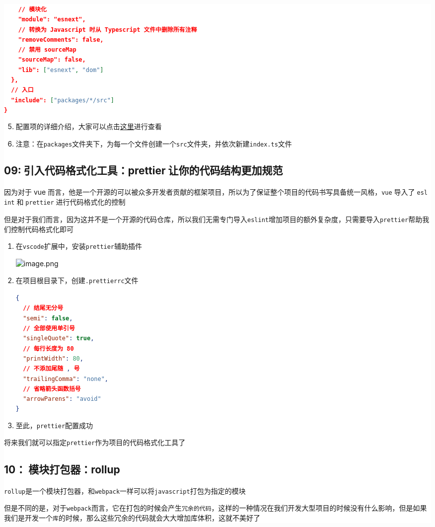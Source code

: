    ```json
       // 模块化
       "module": "esnext",
       // 转换为 Javascript 时从 Typescript 文件中删除所有注释
       "removeComments": false,
       // 禁用 sourceMap
       "sourceMap": false,
       "lib": ["esnext", "dom"]
     },
     // 入口
     "include": ["packages/*/src"]
   }
   ```

5. 配置项的详细介绍，大家可以点击[这里](https://www.staging-typescript.org/tsconfig)进行查看

6. 注意：在`packages`文件夹下，为每一个文件创建一个`src`文件夹，并依次新建`index.ts`文件

## 09: 引入代码格式化工具：prettier 让你的代码结构更加规范

因为对于 vue 而言，他是一个开源的可以被众多开发者贡献的框架项目，所以为了保证整个项目的代码书写具备统一风格，`vue` 导入了 `eslint` 和 `prettier` 进行代码格式化的控制

但是对于我们而言，因为这并不是一个开源的代码仓库，所以我们无需专门导入`eslint`增加项目的额外复杂度，只需要导入`prettier`帮助我们控制代码格式化即可

1. 在`vscode`扩展中，安装`prettier`辅助插件

   ![image.png](https://p3-juejin.byteimg.com/tos-cn-i-k3u1fbpfcp/ba7850e9c1b74e84b27232f4527a8c79~tplv-k3u1fbpfcp-watermark.image?)

2. 在项目根目录下，创建`.prettierrc`文件

   ```json
   {
     // 结尾无分号
     "semi": false,
     // 全部使用单引号
     "singleQuote": true,
     // 每行长度为 80
     "printWidth": 80,
     // 不添加尾随 , 号
     "trailingComma": "none",
     // 省略箭头函数括号
     "arrowParens": "avoid"
   }
   ```

3. 至此，`prettier`配置成功

将来我们就可以指定`prettier`作为项目的代码格式化工具了

## 10： 模块打包器：rollup

`rollup`是一个模块打包器，和`webpack`一样可以将`javascript`打包为指定的模块

但是不同的是，对于`webpack`而言，它在打包的时候会产生`冗余的代码`，这样的一种情况在我们开发大型项目的时候没有什么影响，但是如果我们是开发一个`库`的时候，那么这些冗余的代码就会大大增加库体积，这就不美好了
